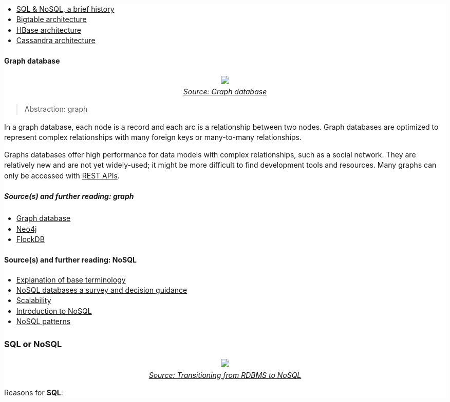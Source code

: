* [SQL & NoSQL, a brief history](http://blog.grio.com/2015/11/sql-nosql-a-brief-history.html)
* [Bigtable architecture](http://www.read.seas.harvard.edu/~kohler/class/cs239-w08/chang06bigtable.pdf)
* [HBase architecture](https://www.mapr.com/blog/in-depth-look-hbase-architecture)
* [Cassandra architecture](http://docs.datastax.com/en/archived/cassandra/2.0/cassandra/architecture/architectureIntro_c.html)

#### Graph database

<p align="center">
  <img src="http://i.imgur.com/fNcl65g.png">
  <br/>
  <i><a href=https://en.wikipedia.org/wiki/File:GraphDatabase_PropertyGraph.png>Source: Graph database</a></i>
</p>

> Abstraction: graph

In a graph database, each node is a record and each arc is a relationship between two nodes.  Graph databases are optimized to represent complex relationships with many foreign keys or many-to-many relationships.

Graphs databases offer high performance for data models with complex relationships, such as a social network.  They are relatively new and are not yet widely-used; it might be more difficult to find development tools and resources.  Many graphs can only be accessed with [REST APIs](#representational-state-transfer-rest).

##### Source(s) and further reading: graph

* [Graph database](https://en.wikipedia.org/wiki/Graph_database)
* [Neo4j](https://neo4j.com/)
* [FlockDB](https://blog.twitter.com/2010/introducing-flockdb)

#### Source(s) and further reading: NoSQL

* [Explanation of base terminology](http://stackoverflow.com/questions/3342497/explanation-of-base-terminology)
* [NoSQL databases a survey and decision guidance](https://medium.com/baqend-blog/nosql-databases-a-survey-and-decision-guidance-ea7823a822d#.wskogqenq)
* [Scalability](http://www.lecloud.net/post/7994751381/scalability-for-dummies-part-2-database)
* [Introduction to NoSQL](https://www.youtube.com/watch?v=qI_g07C_Q5I)
* [NoSQL patterns](http://horicky.blogspot.com/2009/11/nosql-patterns.html)

### SQL or NoSQL

<p align="center">
  <img src="http://i.imgur.com/wXGqG5f.png">
  <br/>
  <i><a href=https://www.infoq.com/articles/Transition-RDBMS-NoSQL/>Source: Transitioning from RDBMS to NoSQL</a></i>
</p>

Reasons for **SQL**:
